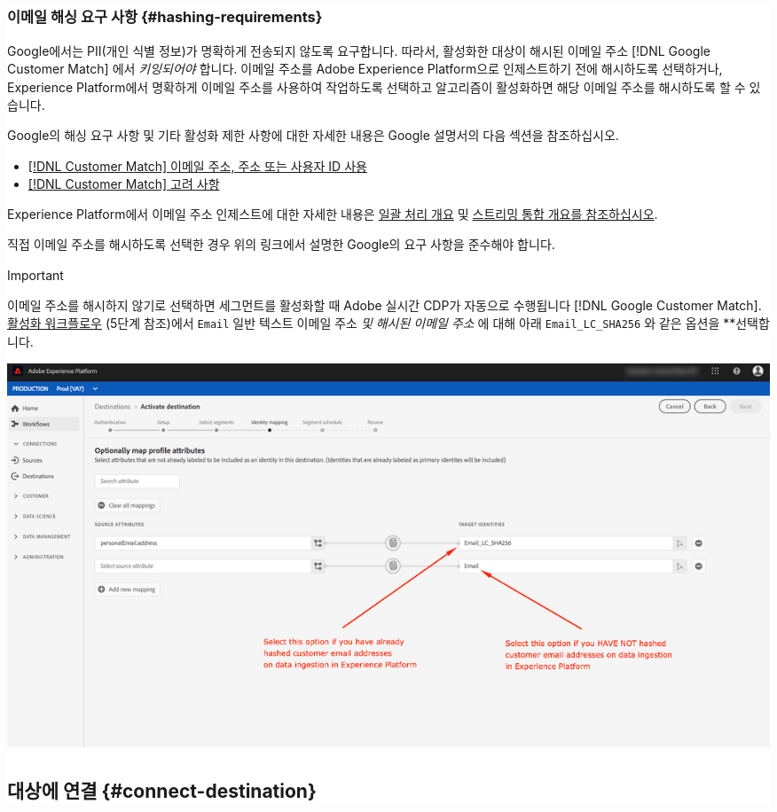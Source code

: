 
### 이메일 해싱 요구 사항 {#hashing-requirements}



Google에서는 PII(개인 식별 정보)가 명확하게 전송되지 않도록 요구합니다. 따라서, 활성화한 대상이 해시된 이메일 주소 [!DNL Google Customer Match] 에서 *키잉되어야* 합니다. 이메일 주소를 Adobe Experience Platform으로 인제스트하기 전에 해시하도록 선택하거나, Experience Platform에서 명확하게 이메일 주소를 사용하여 작업하도록 선택하고 알고리즘이 활성화하면 해당 이메일 주소를 해시하도록 할 수 있습니다.

Google의 해싱 요구 사항 및 기타 활성화 제한 사항에 대한 자세한 내용은 Google 설명서의 다음 섹션을 참조하십시오.

* [[!DNL Customer Match] 이메일 주소, 주소 또는 사용자 ID 사용](https://developers.google.com/adwords/api/docs/guides/remarketing#customer_match_with_email_address_address_or_user_id)
* [[!DNL Customer Match] 고려 사항](https://developers.google.com/adwords/api/docs/guides/remarketing#customer_match_considerations)



Experience Platform에서 이메일 주소 인제스트에 대한 자세한 내용은 [일괄 처리 개요](/help/ingestion/batch-ingestion/overview.md) 및 [스트리밍 통합 개요를 참조하십시오](/help/ingestion/streaming-ingestion/overview.md).

직접 이메일 주소를 해시하도록 선택한 경우 위의 링크에서 설명한 Google의 요구 사항을 준수해야 합니다.


>[!IMPORTANT]
>
>이메일 주소를 해시하지 않기로 선택하면 세그먼트를 활성화할 때 Adobe 실시간 CDP가 자동으로 수행됩니다 [!DNL Google Customer Match]. [활성화 워크플로우](/help/rtcdp/destinations/google-customer-match-destination.md#activate-segments) (5단계 참조)에서 `Email` 일반 텍스트 이메일 주소 *및 해시된 이메일 주소* 에 대해 아래 `Email_LC_SHA256` 와 같은 옵션을 **&#x200B;선택합니다.


![활성화 시 해싱](/help/rtcdp/destinations/assets/identity-mapping.png)

## 대상에 연결 {#connect-destination}
